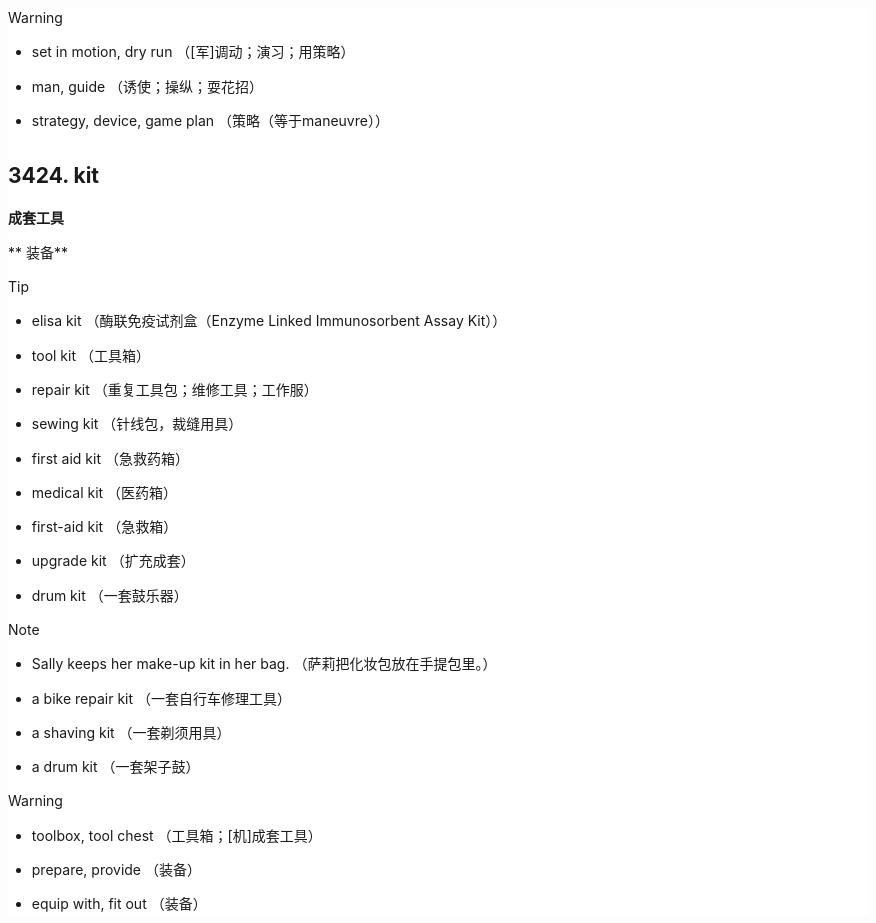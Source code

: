 > [!WARNING]
>
> - set in motion, dry run （[军]调动；演习；用策略）
>
> - man, guide （诱使；操纵；耍花招）
>
> - strategy, device, game plan （策略（等于maneuvre））
>

## 3424. kit

**成套工具**

** 装备**

> [!TIP]
>
> - elisa kit （酶联免疫试剂盒（Enzyme Linked Immunosorbent Assay Kit））
>
> - tool kit （工具箱）
>
> - repair kit （重复工具包；维修工具；工作服）
>
> - sewing kit （针线包，裁缝用具）
>
> - first aid kit （急救药箱）
>
> - medical kit （医药箱）
>
> - first-aid kit （急救箱）
>
> - upgrade kit （扩充成套）
>
> - drum kit （一套鼓乐器）
>

> [!NOTE]
>
> - Sally keeps her make-up kit in her bag. （萨莉把化妆包放在手提包里。）
>
> - a bike repair kit （一套自行车修理工具）
>
> - a shaving kit （一套剃须用具）
>
> - a drum kit （一套架子鼓）
>

> [!WARNING]
>
> - toolbox, tool chest （工具箱；[机]成套工具）
>
> - prepare, provide （装备）
>
> - equip with, fit out （装备）
>
